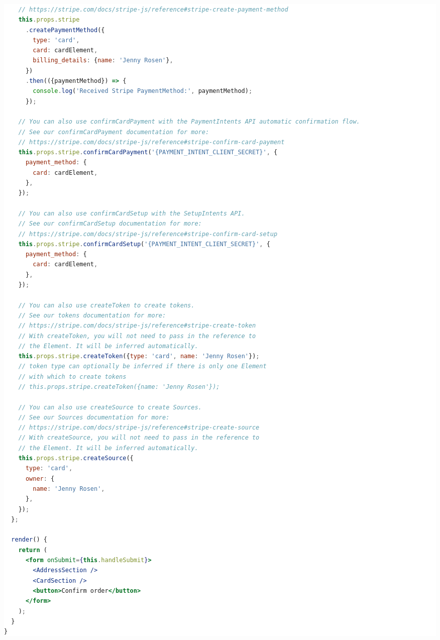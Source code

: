 ```jsx
    // https://stripe.com/docs/stripe-js/reference#stripe-create-payment-method
    this.props.stripe
      .createPaymentMethod({
        type: 'card',
        card: cardElement,
        billing_details: {name: 'Jenny Rosen'},
      })
      .then(({paymentMethod}) => {
        console.log('Received Stripe PaymentMethod:', paymentMethod);
      });

    // You can also use confirmCardPayment with the PaymentIntents API automatic confirmation flow.
    // See our confirmCardPayment documentation for more:
    // https://stripe.com/docs/stripe-js/reference#stripe-confirm-card-payment
    this.props.stripe.confirmCardPayment('{PAYMENT_INTENT_CLIENT_SECRET}', {
      payment_method: {
        card: cardElement,
      },
    });

    // You can also use confirmCardSetup with the SetupIntents API.
    // See our confirmCardSetup documentation for more:
    // https://stripe.com/docs/stripe-js/reference#stripe-confirm-card-setup
    this.props.stripe.confirmCardSetup('{PAYMENT_INTENT_CLIENT_SECRET}', {
      payment_method: {
        card: cardElement,
      },
    });

    // You can also use createToken to create tokens.
    // See our tokens documentation for more:
    // https://stripe.com/docs/stripe-js/reference#stripe-create-token
    // With createToken, you will not need to pass in the reference to
    // the Element. It will be inferred automatically.
    this.props.stripe.createToken({type: 'card', name: 'Jenny Rosen'});
    // token type can optionally be inferred if there is only one Element
    // with which to create tokens
    // this.props.stripe.createToken({name: 'Jenny Rosen'});

    // You can also use createSource to create Sources.
    // See our Sources documentation for more:
    // https://stripe.com/docs/stripe-js/reference#stripe-create-source
    // With createSource, you will not need to pass in the reference to
    // the Element. It will be inferred automatically.
    this.props.stripe.createSource({
      type: 'card',
      owner: {
        name: 'Jenny Rosen',
      },
    });
  };

  render() {
    return (
      <form onSubmit={this.handleSubmit}>
        <AddressSection />
        <CardSection />
        <button>Confirm order</button>
      </form>
    );
  }
}

```